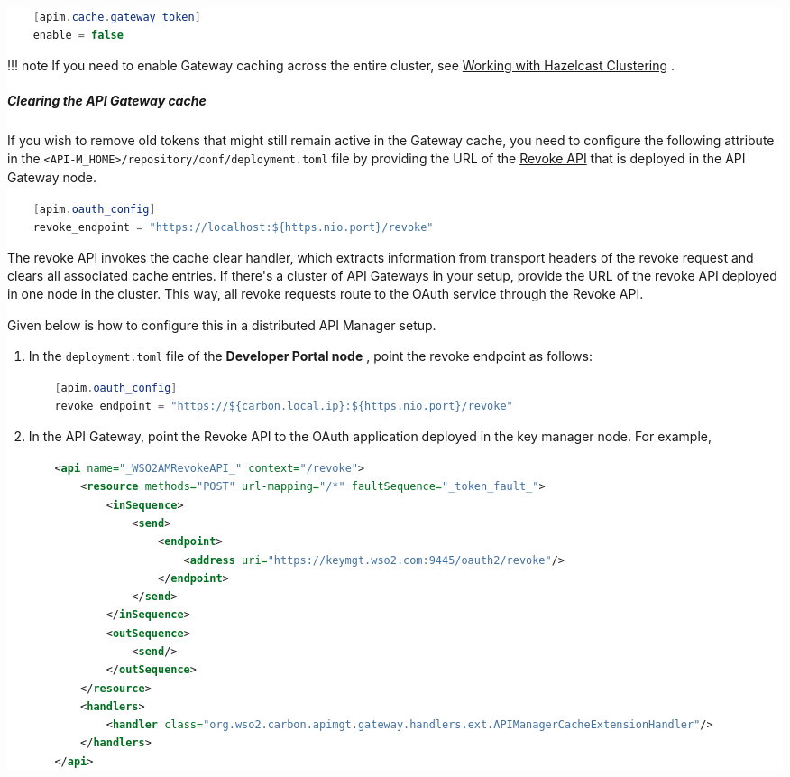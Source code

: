 ``` java
    [apim.cache.gateway_token]
    enable = false
```

!!! note
    If you need to enable Gateway caching across the entire cluster, see [Working with Hazelcast Clustering](https://docs.wso2.com/display/AM260/Working+with+Hazelcast+Clustering#WorkingwithHazelcastClustering-WhentouseHazelcast) .


##### Clearing the API Gateway cache

If you wish to remove old tokens that might still remain active in the Gateway cache, you need to configure the following attribute in the `<API-M_HOME>/repository/conf/deployment.toml` file by providing the URL of the [Revoke API](https://docs.wso2.com/display/AM260/Token+API) that is deployed in the API Gateway node. 

``` java
    [apim.oauth_config]
    revoke_endpoint = "https://localhost:${https.nio.port}/revoke"
```

The revoke API invokes the cache clear handler, which extracts information from transport headers of the revoke request and clears all associated cache entries. If there's a cluster of API Gateways in your setup, provide the URL of the revoke API deployed in one node in the cluster. This way, all revoke requests route to the OAuth service through the Revoke API.

Given below is how to configure this in a distributed API Manager setup.

1.  In the `deployment.toml` file of the **Developer Portal node** , point the revoke endpoint as follows:

    ``` java
        [apim.oauth_config]
        revoke_endpoint = "https://${carbon.local.ip}:${https.nio.port}/revoke"
    ```

2.  In the API Gateway, point the Revoke API to the OAuth application deployed in the key manager node. For example,

    ``` xml
        <api name="_WSO2AMRevokeAPI_" context="/revoke">
            <resource methods="POST" url-mapping="/*" faultSequence="_token_fault_">
                <inSequence>
                    <send>
                        <endpoint>
                            <address uri="https://keymgt.wso2.com:9445/oauth2/revoke"/>
                        </endpoint>
                    </send>
                </inSequence>
                <outSequence>
                    <send/>
                </outSequence>
            </resource>
            <handlers>
                <handler class="org.wso2.carbon.apimgt.gateway.handlers.ext.APIManagerCacheExtensionHandler"/>
            </handlers>
        </api>
    ```
